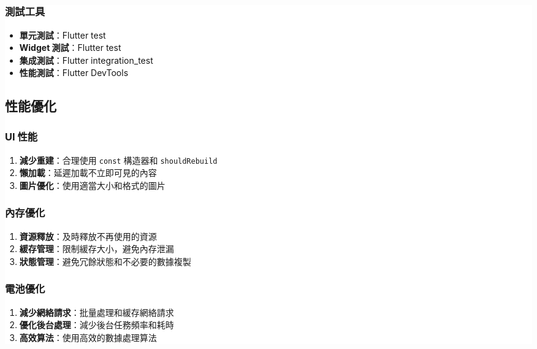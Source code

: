 ### 測試工具

- **單元測試**：Flutter test
- **Widget 測試**：Flutter test
- **集成測試**：Flutter integration_test
- **性能測試**：Flutter DevTools

## 性能優化

### UI 性能

1. **減少重建**：合理使用 `const` 構造器和 `shouldRebuild`
2. **懶加載**：延遲加載不立即可見的內容
3. **圖片優化**：使用適當大小和格式的圖片

### 內存優化

1. **資源釋放**：及時釋放不再使用的資源
2. **緩存管理**：限制緩存大小，避免內存泄漏
3. **狀態管理**：避免冗餘狀態和不必要的數據複製

### 電池優化

1. **減少網絡請求**：批量處理和緩存網絡請求
2. **優化後台處理**：減少後台任務頻率和耗時
3. **高效算法**：使用高效的數據處理算法
